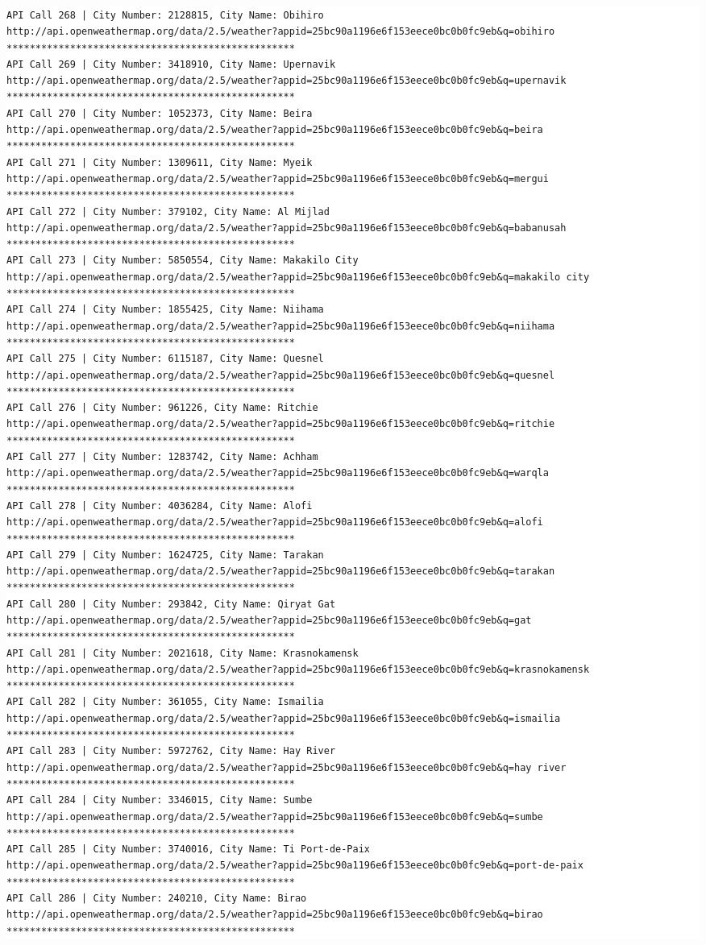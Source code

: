     API Call 268 | City Number: 2128815, City Name: Obihiro
    http://api.openweathermap.org/data/2.5/weather?appid=25bc90a1196e6f153eece0bc0b0fc9eb&q=obihiro
    **************************************************
    API Call 269 | City Number: 3418910, City Name: Upernavik
    http://api.openweathermap.org/data/2.5/weather?appid=25bc90a1196e6f153eece0bc0b0fc9eb&q=upernavik
    **************************************************
    API Call 270 | City Number: 1052373, City Name: Beira
    http://api.openweathermap.org/data/2.5/weather?appid=25bc90a1196e6f153eece0bc0b0fc9eb&q=beira
    **************************************************
    API Call 271 | City Number: 1309611, City Name: Myeik
    http://api.openweathermap.org/data/2.5/weather?appid=25bc90a1196e6f153eece0bc0b0fc9eb&q=mergui
    **************************************************
    API Call 272 | City Number: 379102, City Name: Al Mijlad
    http://api.openweathermap.org/data/2.5/weather?appid=25bc90a1196e6f153eece0bc0b0fc9eb&q=babanusah
    **************************************************
    API Call 273 | City Number: 5850554, City Name: Makakilo City
    http://api.openweathermap.org/data/2.5/weather?appid=25bc90a1196e6f153eece0bc0b0fc9eb&q=makakilo city
    **************************************************
    API Call 274 | City Number: 1855425, City Name: Niihama
    http://api.openweathermap.org/data/2.5/weather?appid=25bc90a1196e6f153eece0bc0b0fc9eb&q=niihama
    **************************************************
    API Call 275 | City Number: 6115187, City Name: Quesnel
    http://api.openweathermap.org/data/2.5/weather?appid=25bc90a1196e6f153eece0bc0b0fc9eb&q=quesnel
    **************************************************
    API Call 276 | City Number: 961226, City Name: Ritchie
    http://api.openweathermap.org/data/2.5/weather?appid=25bc90a1196e6f153eece0bc0b0fc9eb&q=ritchie
    **************************************************
    API Call 277 | City Number: 1283742, City Name: Achham
    http://api.openweathermap.org/data/2.5/weather?appid=25bc90a1196e6f153eece0bc0b0fc9eb&q=warqla
    **************************************************
    API Call 278 | City Number: 4036284, City Name: Alofi
    http://api.openweathermap.org/data/2.5/weather?appid=25bc90a1196e6f153eece0bc0b0fc9eb&q=alofi
    **************************************************
    API Call 279 | City Number: 1624725, City Name: Tarakan
    http://api.openweathermap.org/data/2.5/weather?appid=25bc90a1196e6f153eece0bc0b0fc9eb&q=tarakan
    **************************************************
    API Call 280 | City Number: 293842, City Name: Qiryat Gat
    http://api.openweathermap.org/data/2.5/weather?appid=25bc90a1196e6f153eece0bc0b0fc9eb&q=gat
    **************************************************
    API Call 281 | City Number: 2021618, City Name: Krasnokamensk
    http://api.openweathermap.org/data/2.5/weather?appid=25bc90a1196e6f153eece0bc0b0fc9eb&q=krasnokamensk
    **************************************************
    API Call 282 | City Number: 361055, City Name: Ismailia
    http://api.openweathermap.org/data/2.5/weather?appid=25bc90a1196e6f153eece0bc0b0fc9eb&q=ismailia
    **************************************************
    API Call 283 | City Number: 5972762, City Name: Hay River
    http://api.openweathermap.org/data/2.5/weather?appid=25bc90a1196e6f153eece0bc0b0fc9eb&q=hay river
    **************************************************
    API Call 284 | City Number: 3346015, City Name: Sumbe
    http://api.openweathermap.org/data/2.5/weather?appid=25bc90a1196e6f153eece0bc0b0fc9eb&q=sumbe
    **************************************************
    API Call 285 | City Number: 3740016, City Name: Ti Port-de-Paix
    http://api.openweathermap.org/data/2.5/weather?appid=25bc90a1196e6f153eece0bc0b0fc9eb&q=port-de-paix
    **************************************************
    API Call 286 | City Number: 240210, City Name: Birao
    http://api.openweathermap.org/data/2.5/weather?appid=25bc90a1196e6f153eece0bc0b0fc9eb&q=birao
    **************************************************